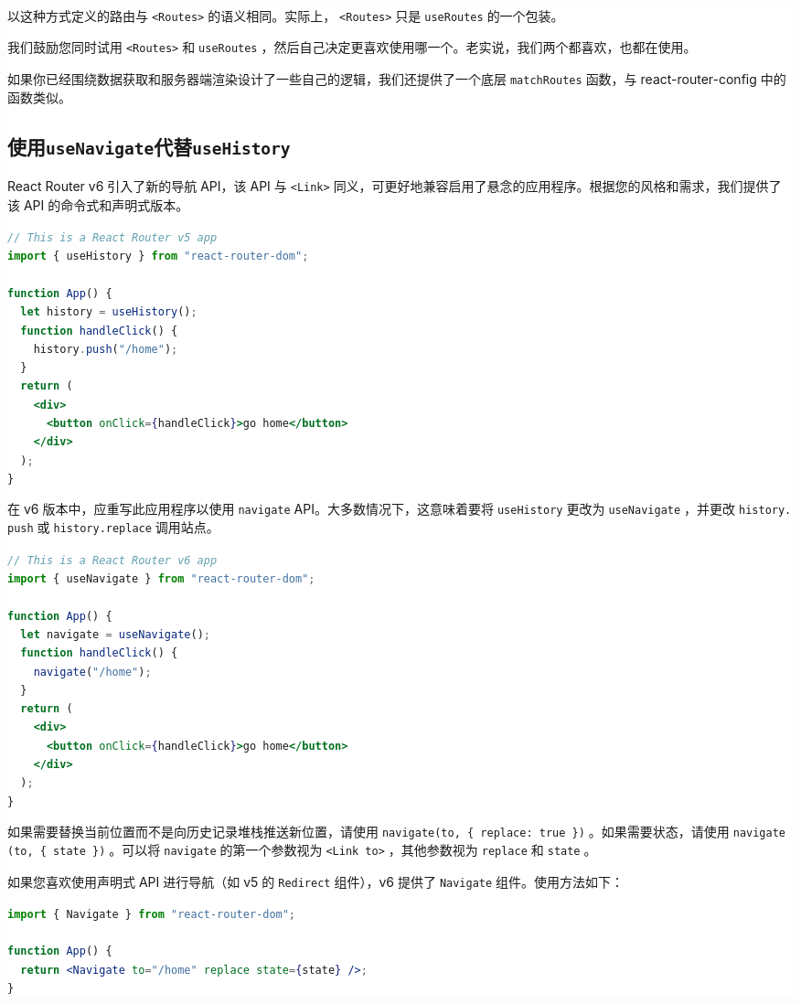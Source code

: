 以这种方式定义的路由与 `<Routes>` 的语义相同。实际上， `<Routes>` 只是 `useRoutes` 的一个包装。

我们鼓励您同时试用 `<Routes>` 和 `useRoutes` ，然后自己决定更喜欢使用哪一个。老实说，我们两个都喜欢，也都在使用。

如果你已经围绕数据获取和服务器端渲染设计了一些自己的逻辑，我们还提供了一个底层 `matchRoutes` 函数，与 react-router-config 中的函数类似。

## 使用`useNavigate`代替`useHistory`

React Router v6 引入了新的导航 API，该 API 与 `<Link>` 同义，可更好地兼容启用了悬念的应用程序。根据您的风格和需求，我们提供了该 API 的命令式和声明式版本。

```jsx
// This is a React Router v5 app
import { useHistory } from "react-router-dom";

function App() {
  let history = useHistory();
  function handleClick() {
    history.push("/home");
  }
  return (
    <div>
      <button onClick={handleClick}>go home</button>
    </div>
  );
}
```

在 v6 版本中，应重写此应用程序以使用 `navigate` API。大多数情况下，这意味着要将 `useHistory` 更改为 `useNavigate` ，并更改 `history.push` 或 `history.replace` 调用站点。

```jsx
// This is a React Router v6 app
import { useNavigate } from "react-router-dom";

function App() {
  let navigate = useNavigate();
  function handleClick() {
    navigate("/home");
  }
  return (
    <div>
      <button onClick={handleClick}>go home</button>
    </div>
  );
}
```

如果需要替换当前位置而不是向历史记录堆栈推送新位置，请使用 `navigate(to, { replace: true })` 。如果需要状态，请使用 `navigate(to, { state })` 。可以将 `navigate` 的第一个参数视为 `<Link to>` ，其他参数视为 `replace` 和 `state` 。

如果您喜欢使用声明式 API 进行导航（如 v5 的 `Redirect` 组件），v6 提供了 `Navigate` 组件。使用方法如下：

```jsx
import { Navigate } from "react-router-dom";

function App() {
  return <Navigate to="/home" replace state={state} />;
}
```
